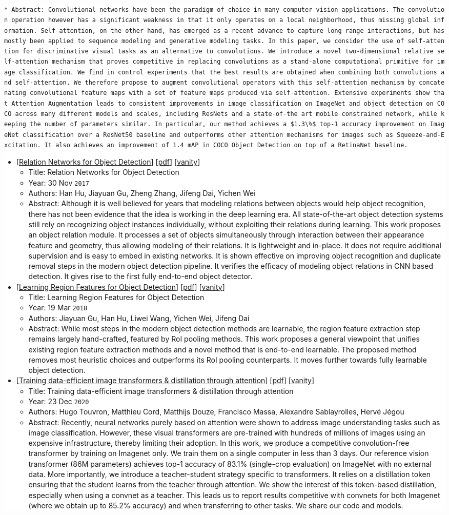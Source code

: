     * Abstract: Convolutional networks have been the paradigm of choice in many computer vision applications. The convolution operation however has a significant weakness in that it only operates on a local neighborhood, thus missing global information. Self-attention, on the other hand, has emerged as a recent advance to capture long range interactions, but has mostly been applied to sequence modeling and generative modeling tasks. In this paper, we consider the use of self-attention for discriminative visual tasks as an alternative to convolutions. We introduce a novel two-dimensional relative self-attention mechanism that proves competitive in replacing convolutions as a stand-alone computational primitive for image classification. We find in control experiments that the best results are obtained when combining both convolutions and self-attention. We therefore propose to augment convolutional operators with this self-attention mechanism by concatenating convolutional feature maps with a set of feature maps produced via self-attention. Extensive experiments show that Attention Augmentation leads to consistent improvements in image classification on ImageNet and object detection on COCO across many different models and scales, including ResNets and a state-of-the art mobile constrained network, while keeping the number of parameters similar. In particular, our method achieves a $1.3\%$ top-1 accuracy improvement on ImageNet classification over a ResNet50 baseline and outperforms other attention mechanisms for images such as Squeeze-and-Excitation. It also achieves an improvement of 1.4 mAP in COCO Object Detection on top of a RetinaNet baseline.
* [[Relation Networks for Object Detection](https://arxiv.org/abs/1711.11575)]
    [[pdf](https://arxiv.org/pdf/1711.11575.pdf)]
    [[vanity](https://www.arxiv-vanity.com/papers/1711.11575/)]
    * Title: Relation Networks for Object Detection
    * Year: 30 Nov `2017`
    * Authors: Han Hu, Jiayuan Gu, Zheng Zhang, Jifeng Dai, Yichen Wei
    * Abstract: Although it is well believed for years that modeling relations between objects would help object recognition, there has not been evidence that the idea is working in the deep learning era. All state-of-the-art object detection systems still rely on recognizing object instances individually, without exploiting their relations during learning. This work proposes an object relation module. It processes a set of objects simultaneously through interaction between their appearance feature and geometry, thus allowing modeling of their relations. It is lightweight and in-place. It does not require additional supervision and is easy to embed in existing networks. It is shown effective on improving object recognition and duplicate removal steps in the modern object detection pipeline. It verifies the efficacy of modeling object relations in CNN based detection. It gives rise to the first fully end-to-end object detector.
* [[Learning Region Features for Object Detection](https://arxiv.org/abs/1803.07066)]
    [[pdf](https://arxiv.org/pdf/1803.07066.pdf)]
    [[vanity](https://www.arxiv-vanity.com/papers/1803.07066/)]
    * Title: Learning Region Features for Object Detection
    * Year: 19 Mar `2018`
    * Authors: Jiayuan Gu, Han Hu, Liwei Wang, Yichen Wei, Jifeng Dai
    * Abstract: While most steps in the modern object detection methods are learnable, the region feature extraction step remains largely hand-crafted, featured by RoI pooling methods. This work proposes a general viewpoint that unifies existing region feature extraction methods and a novel method that is end-to-end learnable. The proposed method removes most heuristic choices and outperforms its RoI pooling counterparts. It moves further towards fully learnable object detection.
* [[Training data-efficient image transformers & distillation through attention](https://arxiv.org/abs/2012.12877)]
    [[pdf](https://arxiv.org/pdf/2012.12877.pdf)]
    [[vanity](https://www.arxiv-vanity.com/papers/2012.12877/)]
    * Title: Training data-efficient image transformers & distillation through attention
    * Year: 23 Dec `2020`
    * Authors: Hugo Touvron, Matthieu Cord, Matthijs Douze, Francisco Massa, Alexandre Sablayrolles, Hervé Jégou
    * Abstract: Recently, neural networks purely based on attention were shown to address image understanding tasks such as image classification. However, these visual transformers are pre-trained with hundreds of millions of images using an expensive infrastructure, thereby limiting their adoption. In this work, we produce a competitive convolution-free transformer by training on Imagenet only. We train them on a single computer in less than 3 days. Our reference vision transformer (86M parameters) achieves top-1 accuracy of 83.1% (single-crop evaluation) on ImageNet with no external data. More importantly, we introduce a teacher-student strategy specific to transformers. It relies on a distillation token ensuring that the student learns from the teacher through attention. We show the interest of this token-based distillation, especially when using a convnet as a teacher. This leads us to report results competitive with convnets for both Imagenet (where we obtain up to 85.2% accuracy) and when transferring to other tasks. We share our code and models.